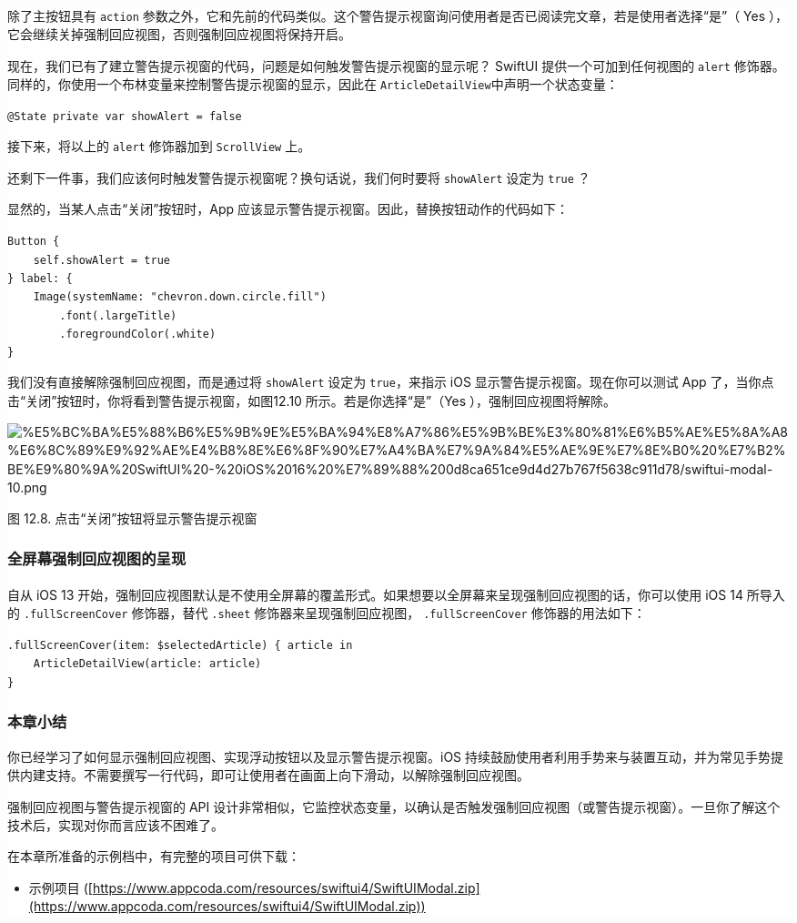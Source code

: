 除了主按钮具有 `action` 参数之外，它和先前的代码类似。这个警告提示视窗询问使用者是否已阅读完文章，若是使用者选择“是”（ Yes ），它会继续关掉强制回应视图，否则强制回应视图将保持开启。

现在，我们已有了建立警告提示视窗的代码，问题是如何触发警告提示视窗的显示呢？ SwiftUI 提供一个可加到任何视图的 `alert` 修饰器。同样的，你使用一个布林变量来控制警告提示视窗的显示，因此在 `ArticleDetailView`中声明一个状态变量：

```
@State private var showAlert = false

```

接下来，将以上的 `alert` 修饰器加到 `ScrollView` 上。

还剩下一件事，我们应该何时触发警告提示视窗呢？换句话说，我们何时要将 `showAlert` 设定为 `true` ？

显然的，当某人点击“关闭”按钮时，App 应该显示警告提示视窗。因此，替换按钮动作的代码如下：

```
Button {
    self.showAlert = true
} label: {
    Image(systemName: "chevron.down.circle.fill")
        .font(.largeTitle)
        .foregroundColor(.white)
}

```

我们没有直接解除强制回应视图，而是通过将 `showAlert` 设定为 `true`，来指示 iOS 显示警告提示视窗。现在你可以测试 App 了，当你点击“关闭”按钮时，你将看到警告提示视窗，如图12.10 所示。若是你选择“是”（Yes ），强制回应视图将解除。

![%E5%BC%BA%E5%88%B6%E5%9B%9E%E5%BA%94%E8%A7%86%E5%9B%BE%E3%80%81%E6%B5%AE%E5%8A%A8%E6%8C%89%E9%92%AE%E4%B8%8E%E6%8F%90%E7%A4%BA%E7%9A%84%E5%AE%9E%E7%8E%B0%20%E7%B2%BE%E9%80%9A%20SwiftUI%20-%20iOS%2016%20%E7%89%88%200d8ca651ce9d4d27b767f5638c911d78/swiftui-modal-10.png](%E5%BC%BA%E5%88%B6%E5%9B%9E%E5%BA%94%E8%A7%86%E5%9B%BE%E3%80%81%E6%B5%AE%E5%8A%A8%E6%8C%89%E9%92%AE%E4%B8%8E%E6%8F%90%E7%A4%BA%E7%9A%84%E5%AE%9E%E7%8E%B0%20%E7%B2%BE%E9%80%9A%20SwiftUI%20-%20iOS%2016%20%E7%89%88%200d8ca651ce9d4d27b767f5638c911d78/swiftui-modal-10.png)

图 12.8. 点击“关闭”按钮将显示警告提示视窗

### 全屏幕强制回应视图的呈现

自从 iOS 13 开始，强制回应视图默认是不使用全屏幕的覆盖形式。如果想要以全屏幕来呈现强制回应视图的话，你可以使用 iOS 14 所导入的 `.fullScreenCover` 修饰器，替代 `.sheet` 修饰器来呈现强制回应视图， `.fullScreenCover` 修饰器的用法如下：

```
.fullScreenCover(item: $selectedArticle) { article in
    ArticleDetailView(article: article)
}

```

### 本章小结

你已经学习了如何显示强制回应视图、实现浮动按钮以及显示警告提示视窗。iOS 持续鼓励使用者利用手势来与装置互动，并为常见手势提供内建支持。不需要撰写一行代码，即可让使用者在画面上向下滑动，以解除强制回应视图。

强制回应视图与警告提示视窗的 API 设计非常相似，它监控状态变量，以确认是否触发强制回应视图（或警告提示视窗）。一旦你了解这个技术后，实现对你而言应该不困难了。

在本章所准备的示例档中，有完整的项目可供下载：

- 示例项目 ([https://www.appcoda.com/resources/swiftui4/SwiftUIModal.zip](https://www.appcoda.com/resources/swiftui4/SwiftUIModal.zip))